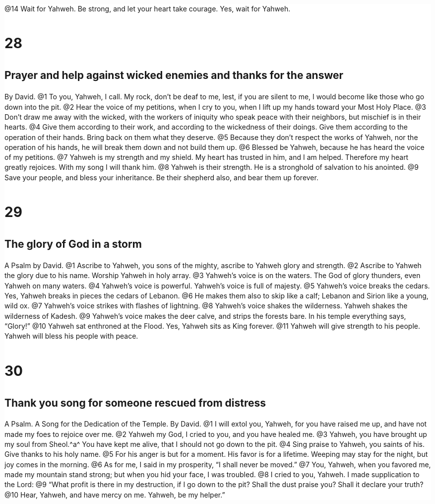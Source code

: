 @14 Wait for Yahweh. Be strong, and let your heart take courage. Yes, wait for Yahweh. 

# 28 
## Prayer and help against wicked enemies and thanks for the answer
By David. 
@1 To you, Yahweh, I call. My rock, don’t be deaf to me, lest, if you are silent to me, I would become like those who go down into the pit. 
@2 Hear the voice of my petitions, when I cry to you, when I lift up my hands toward your Most Holy Place. 
@3 Don’t draw me away with the wicked, with the workers of iniquity who speak peace with their neighbors, but mischief is in their hearts. 
@4 Give them according to their work, and according to the wickedness of their doings. Give them according to the operation of their hands. Bring back on them what they deserve. 
@5 Because they don’t respect the works of Yahweh, nor the operation of his hands, he will break them down and not build them up. 
@6 Blessed be Yahweh, because he has heard the voice of my petitions. 
@7 Yahweh is my strength and my shield. My heart has trusted in him, and I am helped. Therefore my heart greatly rejoices. With my song I will thank him. 
@8 Yahweh is their strength. He is a stronghold of salvation to his anointed. 
@9 Save your people, and bless your inheritance. Be their shepherd also, and bear them up forever. 

# 29 
## The glory of God in a storm
A Psalm by David. 
@1 Ascribe to Yahweh, you sons of the mighty, ascribe to Yahweh glory and strength. 
@2 Ascribe to Yahweh the glory due to his name. Worship Yahweh in holy array. 
@3 Yahweh’s voice is on the waters. The God of glory thunders, even Yahweh on many waters. 
@4 Yahweh’s voice is powerful. Yahweh’s voice is full of majesty. 
@5 Yahweh’s voice breaks the cedars. Yes, Yahweh breaks in pieces the cedars of Lebanon. 
@6 He makes them also to skip like a calf; Lebanon and Sirion like a young, wild ox. 
@7 Yahweh’s voice strikes with flashes of lightning. 
@8 Yahweh’s voice shakes the wilderness. Yahweh shakes the wilderness of Kadesh. 
@9 Yahweh’s voice makes the deer calve, and strips the forests bare. In his temple everything says, “Glory!” 
@10 Yahweh sat enthroned at the Flood. Yes, Yahweh sits as King forever. 
@11 Yahweh will give strength to his people. Yahweh will bless his people with peace. 

# 30 
## Thank you song for someone rescued from distress
A Psalm. A Song for the Dedication of the Temple. By David. 
@1 I will extol you, Yahweh, for you have raised me up, and have not made my foes to rejoice over me. 
@2 Yahweh my God, I cried to you, and you have healed me. 
@3 Yahweh, you have brought up my soul from Sheol.^a^ You have kept me alive, that I should not go down to the pit. 
@4 Sing praise to Yahweh, you saints of his. Give thanks to his holy name. 
@5 For his anger is but for a moment. His favor is for a lifetime. Weeping may stay for the night, but joy comes in the morning. 
@6 As for me, I said in my prosperity, “I shall never be moved.” 
@7 You, Yahweh, when you favored me, made my mountain stand strong; but when you hid your face, I was troubled. 
@8 I cried to you, Yahweh. I made supplication to the Lord: 
@9 “What profit is there in my destruction, if I go down to the pit? Shall the dust praise you? Shall it declare your truth? 
@10 Hear, Yahweh, and have mercy on me. Yahweh, be my helper.” 